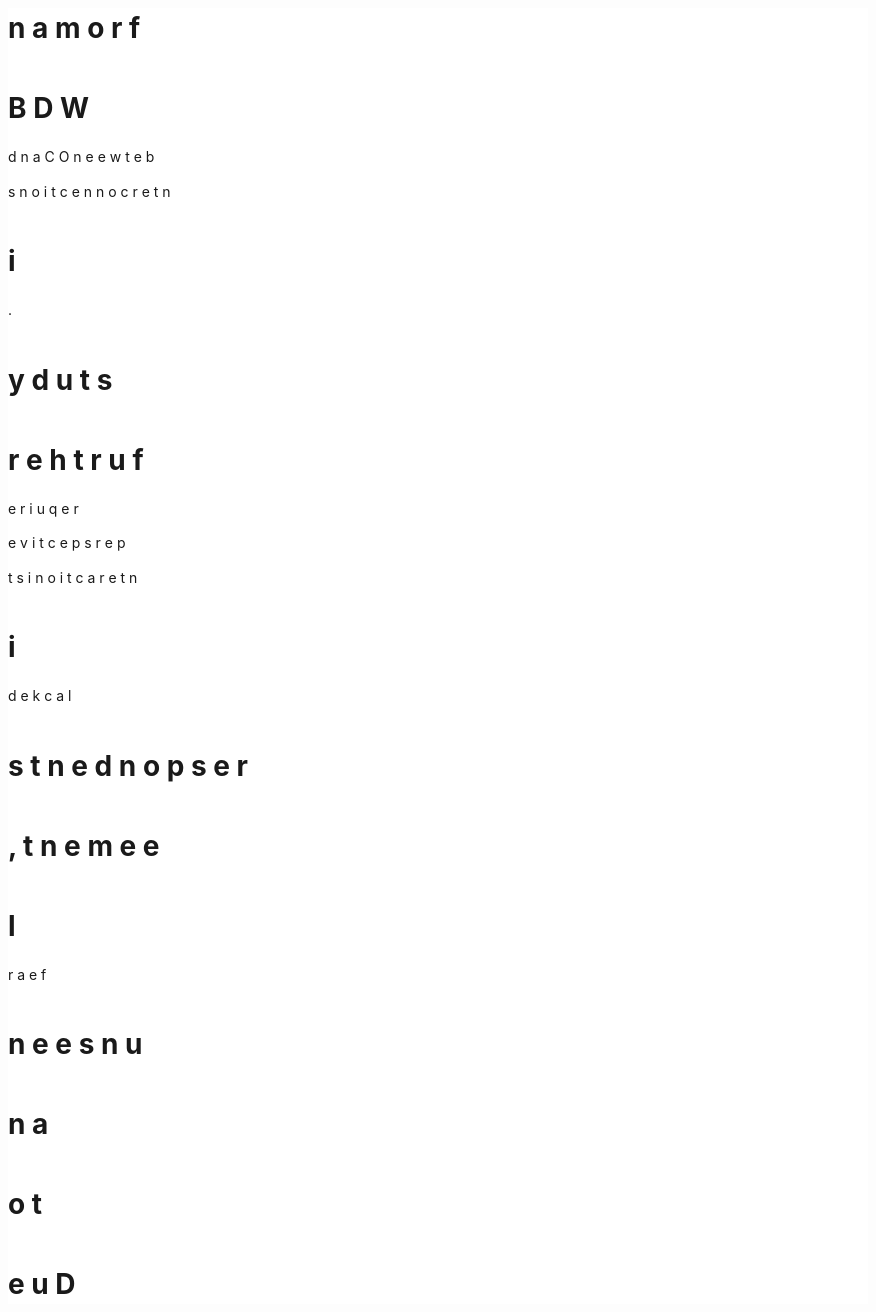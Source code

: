 # n a m o r f

# B D W

d n a C O n e e w t e b

s n o i t c e n n o c r e t n

# i

.

# y d u t s

# r e h t r u f

e r i u q e r

e v i t c e p s r e p

t s i n o i t c a r e t n

# i

d e k c a l

# s t n e d n o p s e r

# , t n e m e e

# l

r a e f

# n e e s n u

# n a

# o t

# e u D
